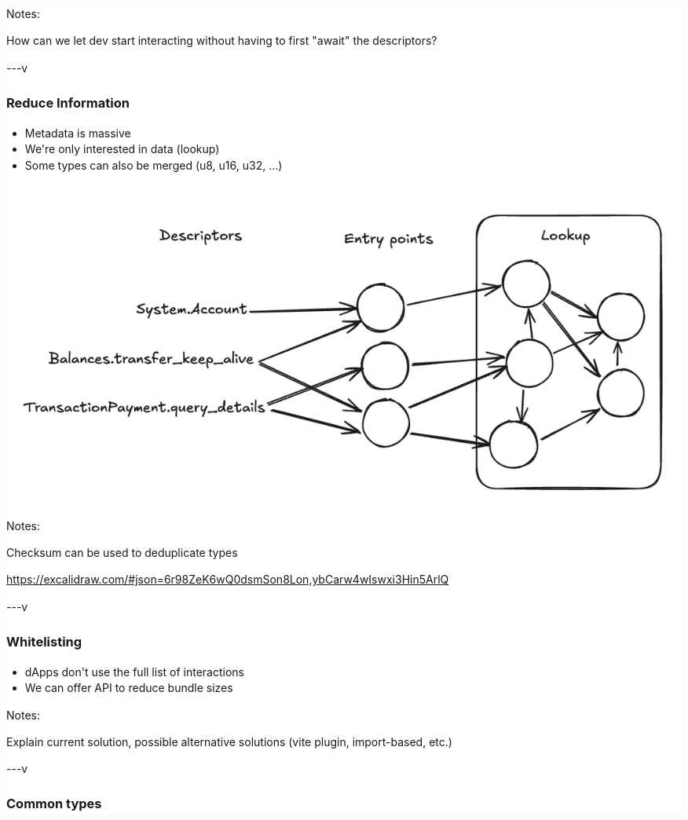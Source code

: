 Notes:

How can we let dev start interacting without having to first "await" the descriptors?

---v

### Reduce Information

- Metadata is massive
- We're only interested in data (lookup)
- Some types can also be merged (u8, u16, u32, …)

<img rounded src="./img/descriptors.png" />

Notes:

Checksum can be used to deduplicate types

https://excalidraw.com/#json=6r98ZeK6wQ0dsmSon8Lon,ybCarw4wIswxi3Hin5ArlQ

---v

### Whitelisting

- dApps don't use the full list of interactions
- We can offer API to reduce bundle sizes

Notes:

Explain current solution, possible alternative solutions (vite plugin, import-based, etc.)

---v

### Common types
